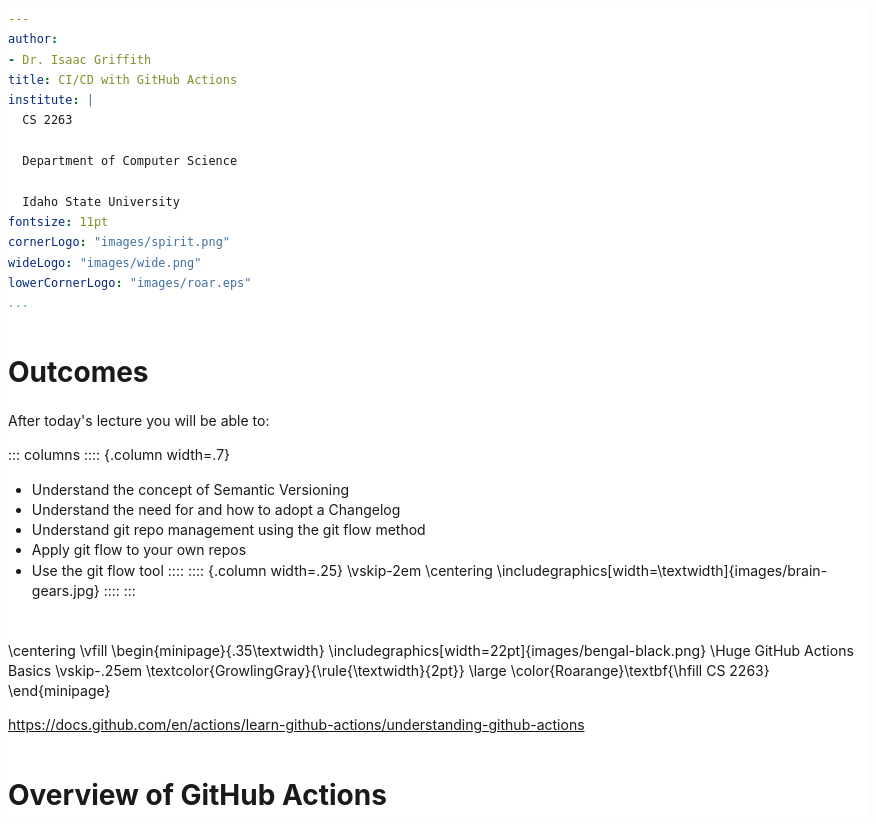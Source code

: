 ```yaml
---
author:
- Dr. Isaac Griffith
title: CI/CD with GitHub Actions
institute: |
  CS 2263

  Department of Computer Science

  Idaho State University
fontsize: 11pt
cornerLogo: "images/spirit.png"
wideLogo: "images/wide.png"
lowerCornerLogo: "images/roar.eps"
...
```


# Outcomes

After today's lecture you will be able to:

::: columns
:::: {.column width=.7}
* Understand the concept of Semantic Versioning
* Understand the need for and how to adopt a Changelog
* Understand git repo management using the git flow method
* Apply git flow to your own repos
* Use the git flow tool
::::
:::: {.column width=.25}
\vskip-2em
\centering
\includegraphics[width=\textwidth]{images/brain-gears.jpg}
::::
:::

#

\centering
\vfill
\begin{minipage}{.35\textwidth}
\includegraphics[width=22pt]{images/bengal-black.png}
\Huge GitHub Actions Basics
\vskip-.25em
\textcolor{GrowlingGray}{\rule{\textwidth}{2pt}}
\large \color{Roarange}\textbf{\hfill CS 2263}
\end{minipage}

https://docs.github.com/en/actions/learn-github-actions/understanding-github-actions

# Overview of GitHub Actions
